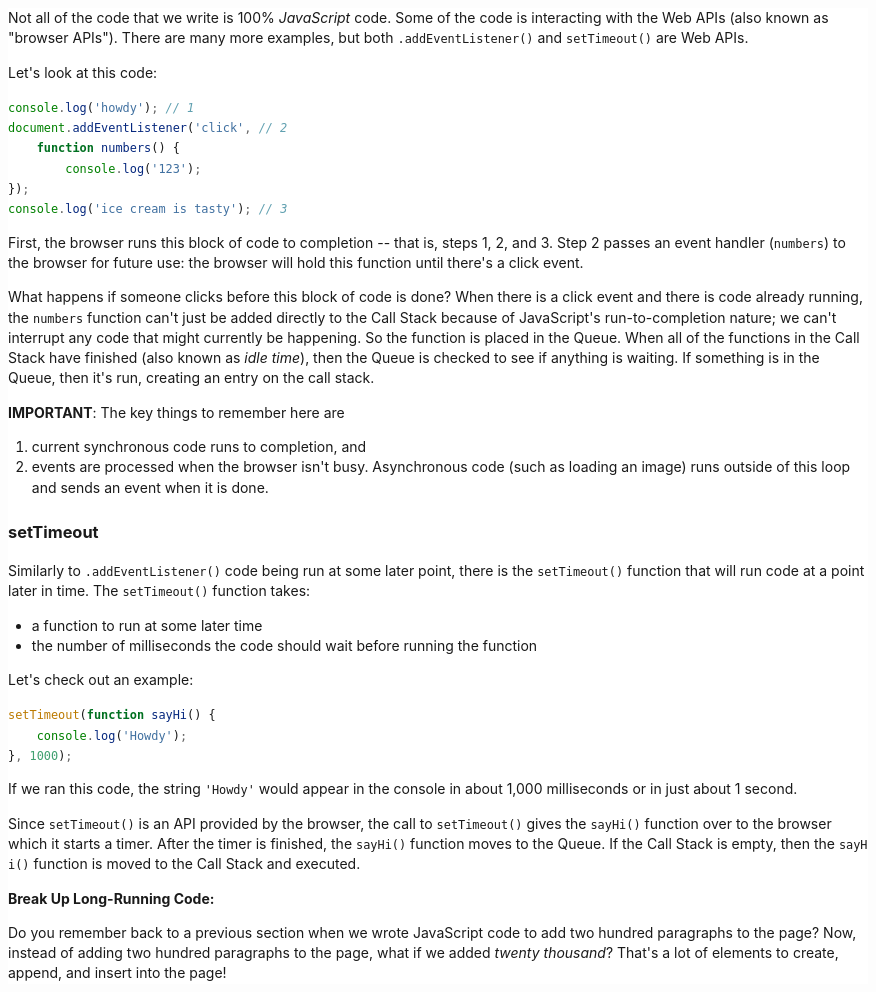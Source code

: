 
Not all of the code that we write is 100% _JavaScript_ code. Some of the code is interacting with the Web APIs (also known as "browser APIs"). There are many more examples, but both `.addEventListener()` and `setTimeout()` are Web APIs.

Let's look at this code:

```javascript
console.log('howdy'); // 1
document.addEventListener('click', // 2
    function numbers() {
        console.log('123');
});
console.log('ice cream is tasty'); // 3
```

First, the browser runs this block of code to completion -- that is, steps 1, 2, and 3. Step 2 passes an event handler (`numbers`) to the browser for future use: the browser will hold this function until there's a click event.

What happens if someone clicks before this block of code is done? When there is a click event and there is code already running, the `numbers` function can't just be added directly to the Call Stack because of JavaScript's run-to-completion nature; we can't interrupt any code that might currently be happening. So the function is placed in the Queue. When all of the functions in the Call Stack have finished (also known as _idle time_), then the Queue is checked to see if anything is waiting. If something is in the Queue, then it's run, creating an entry on the call stack.

__IMPORTANT__: The key things to remember here are
1) current synchronous code runs to completion, and
2) events are processed when the browser isn't busy. Asynchronous code (such as loading an image) runs outside of this loop and sends an event when it is done.

<h3>setTimeout</h3>

Similarly to `.addEventListener()` code being run at some later point, there is the `setTimeout()` function that will run code at a point later in time. The `setTimeout()` function takes:

- a function to run at some later time
- the number of milliseconds the code should wait before running the function

Let's check out an example:

```javascript
setTimeout(function sayHi() {
    console.log('Howdy');
}, 1000);
```

If we ran this code, the string `'Howdy'` would appear in the console in about 1,000 milliseconds or in just about 1 second.

Since `setTimeout()` is an API provided by the browser, the call to `setTimeout()` gives the `sayHi()` function over to the browser which it starts a timer. After the timer is finished, the `sayHi()` function moves to the Queue. If the Call Stack is empty, then the `sayHi()` function is moved to the Call Stack and executed.

__Break Up Long-Running Code:__

Do you remember back to a previous section when we wrote JavaScript code to add two hundred paragraphs to the page? Now, instead of adding two hundred paragraphs to the page, what if we added _twenty thousand_? That's a lot of elements to create, append, and insert into the page!
